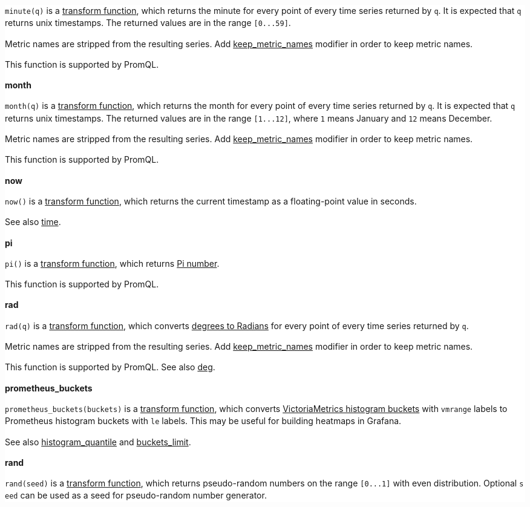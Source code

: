 `minute(q)` is a [transform function](https://docs.victoriametrics.com/MetricsQL.html#transform-functions), which returns the minute for every point of every time series returned by `q`. It is expected that `q` returns unix timestamps. The returned values are in the range `[0...59]`.

Metric names are stripped from the resulting series. Add [keep\_metric\_names](https://docs.victoriametrics.com/MetricsQL.html#keep\_metric\_names) modifier in order to keep metric names.

This function is supported by PromQL.

**month**

`month(q)` is a [transform function](https://docs.victoriametrics.com/MetricsQL.html#transform-functions), which returns the month for every point of every time series returned by `q`. It is expected that `q` returns unix timestamps. The returned values are in the range `[1...12]`, where `1` means January and `12` means December.

Metric names are stripped from the resulting series. Add [keep\_metric\_names](https://docs.victoriametrics.com/MetricsQL.html#keep\_metric\_names) modifier in order to keep metric names.

This function is supported by PromQL.

**now**

`now()` is a [transform function](https://docs.victoriametrics.com/MetricsQL.html#transform-functions), which returns the current timestamp as a floating-point value in seconds.

See also [time](https://docs.victoriametrics.com/MetricsQL.html#time).

**pi**

`pi()` is a [transform function](https://docs.victoriametrics.com/MetricsQL.html#transform-functions), which returns [Pi number](https://en.wikipedia.org/wiki/Pi).

This function is supported by PromQL.

**rad**

`rad(q)` is a [transform function](https://docs.victoriametrics.com/MetricsQL.html#transform-functions), which converts [degrees to Radians](https://en.wikipedia.org/wiki/Radian#Conversions) for every point of every time series returned by `q`.

Metric names are stripped from the resulting series. Add [keep\_metric\_names](https://docs.victoriametrics.com/MetricsQL.html#keep\_metric\_names) modifier in order to keep metric names.

This function is supported by PromQL. See also [deg](https://docs.victoriametrics.com/MetricsQL.html#deg).

**prometheus\_buckets**

`prometheus_buckets(buckets)` is a [transform function](https://docs.victoriametrics.com/MetricsQL.html#transform-functions), which converts [VictoriaMetrics histogram buckets](https://valyala.medium.com/improving-histogram-usability-for-prometheus-and-grafana-bc7e5df0e350) with `vmrange` labels to Prometheus histogram buckets with `le` labels. This may be useful for building heatmaps in Grafana.

See also [histogram\_quantile](https://docs.victoriametrics.com/MetricsQL.html#histogram\_quantile) and [buckets\_limit](https://docs.victoriametrics.com/MetricsQL.html#buckets\_limit).

**rand**

`rand(seed)` is a [transform function](https://docs.victoriametrics.com/MetricsQL.html#transform-functions), which returns pseudo-random numbers on the range `[0...1]` with even distribution. Optional `seed` can be used as a seed for pseudo-random number generator.
